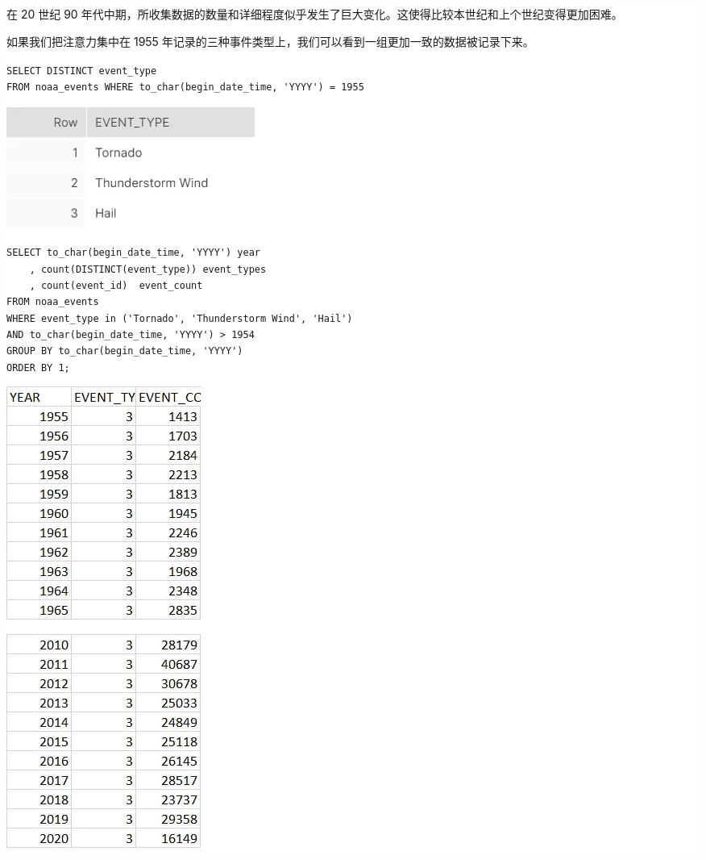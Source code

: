 在 20 世纪 90 年代中期，所收集数据的数量和详细程度似乎发生了巨大变化。这使得比较本世纪和上个世纪变得更加困难。

如果我们把注意力集中在 1955 年记录的三种事件类型上，我们可以看到一组更加一致的数据被记录下来。

```
SELECT DISTINCT event_type 
FROM noaa_events WHERE to_char(begin_date_time, 'YYYY') = 1955
```

![](img/03fc2f331fe63bd197cee626dd85336c.png)

```
SELECT to_char(begin_date_time, 'YYYY') year
    , count(DISTINCT(event_type)) event_types
    , count(event_id)  event_count
FROM noaa_events
WHERE event_type in ('Tornado', 'Thunderstorm Wind', 'Hail')
AND to_char(begin_date_time, 'YYYY') > 1954
GROUP BY to_char(begin_date_time, 'YYYY') 
ORDER BY 1;
```

![](img/bc189667df58b63f61b7ef06bc1a749f.png)
